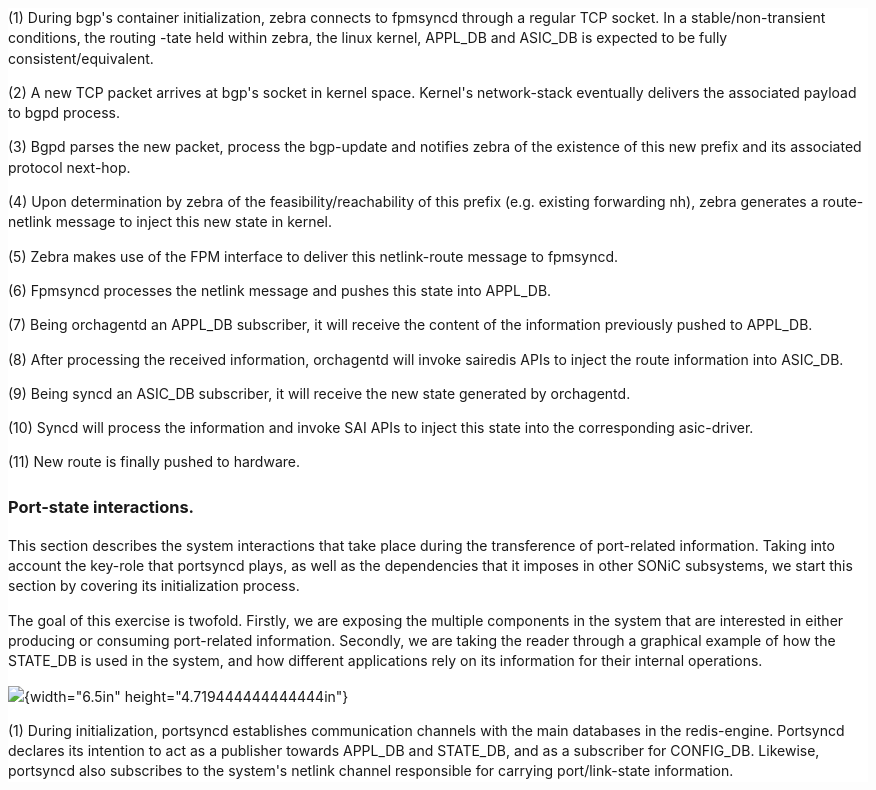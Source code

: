 (1) During bgp's container initialization, zebra connects to fpmsyncd
    through a regular TCP socket. In a stable/non-transient conditions,
    the routing -tate held within zebra, the linux kernel, APPL\_DB and
    ASIC\_DB is expected to be fully consistent/equivalent.

(2) A new TCP packet arrives at bgp's socket in kernel space. Kernel's
    network-stack eventually delivers the associated payload to bgpd
    process.

(3) Bgpd parses the new packet, process the bgp-update and notifies
    zebra of the existence of this new prefix and its associated
    protocol next-hop.

(4) Upon determination by zebra of the feasibility/reachability of this
    prefix (e.g. existing forwarding nh), zebra generates a
    route-netlink message to inject this new state in kernel.

(5) Zebra makes use of the FPM interface to deliver this netlink-route
    message to fpmsyncd.

(6) Fpmsyncd processes the netlink message and pushes this state into
    APPL\_DB.

(7) Being orchagentd an APPL\_DB subscriber, it will receive the content
    of the information previously pushed to APPL\_DB.

(8) After processing the received information, orchagentd will invoke
    sairedis APIs to inject the route information into ASIC\_DB.

(9) Being syncd an ASIC\_DB subscriber, it will receive the new state
    generated by orchagentd.

(10) Syncd will process the information and invoke SAI APIs to inject
    this state into the corresponding asic-driver.

(11) New route is finally pushed to hardware.

### Port-state interactions.

This section describes the system interactions that take place during
the transference of port-related information. Taking into account the
key-role that portsyncd plays, as well as the dependencies that it
imposes in other SONiC subsystems, we start this section by covering its
initialization process.

The goal of this exercise is twofold. Firstly, we are exposing the
multiple components in the system that are interested in either
producing or consuming port-related information. Secondly, we are taking
the reader through a graphical example of how the STATE\_DB is used in
the system, and how different applications rely on its information for
their internal operations.

![](media/image6.png){width="6.5in" height="4.719444444444444in"}

(1) During initialization, portsyncd establishes communication channels
    with the main databases in the redis-engine. Portsyncd declares its
    intention to act as a publisher towards APPL\_DB and STATE\_DB, and
    as a subscriber for CONFIG\_DB. Likewise, portsyncd also subscribes
    to the system's netlink channel responsible for carrying
    port/link-state information.
